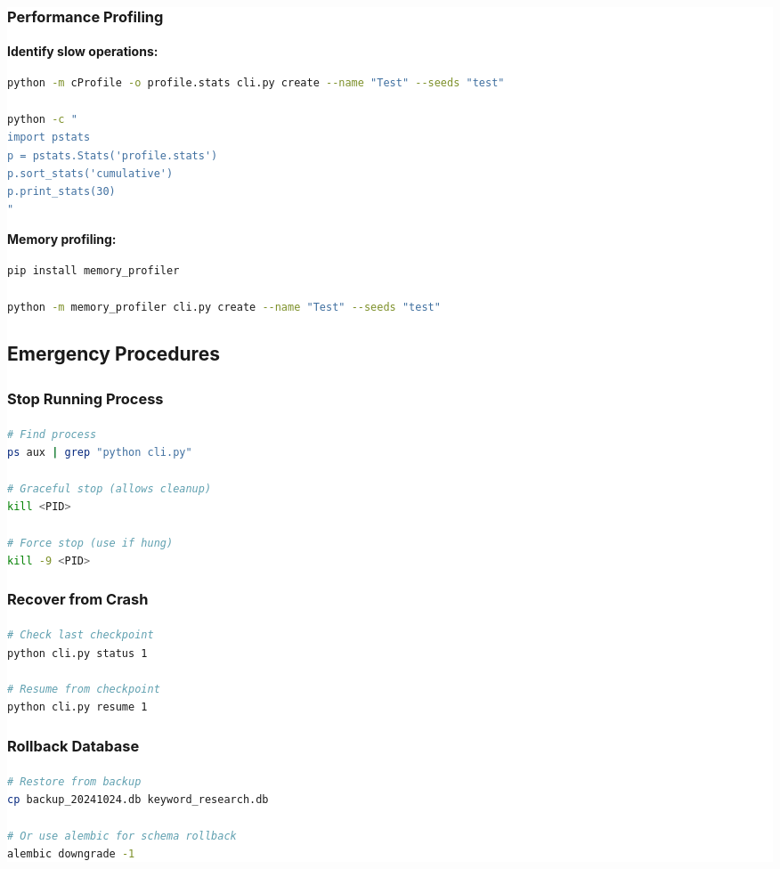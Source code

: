 ### Performance Profiling

**Identify slow operations:**
```bash
python -m cProfile -o profile.stats cli.py create --name "Test" --seeds "test"

python -c "
import pstats
p = pstats.Stats('profile.stats')
p.sort_stats('cumulative')
p.print_stats(30)
"
```

**Memory profiling:**
```bash
pip install memory_profiler

python -m memory_profiler cli.py create --name "Test" --seeds "test"
```

## Emergency Procedures

### Stop Running Process

```bash
# Find process
ps aux | grep "python cli.py"

# Graceful stop (allows cleanup)
kill <PID>

# Force stop (use if hung)
kill -9 <PID>
```

### Recover from Crash

```bash
# Check last checkpoint
python cli.py status 1

# Resume from checkpoint
python cli.py resume 1
```

### Rollback Database

```bash
# Restore from backup
cp backup_20241024.db keyword_research.db

# Or use alembic for schema rollback
alembic downgrade -1
```
